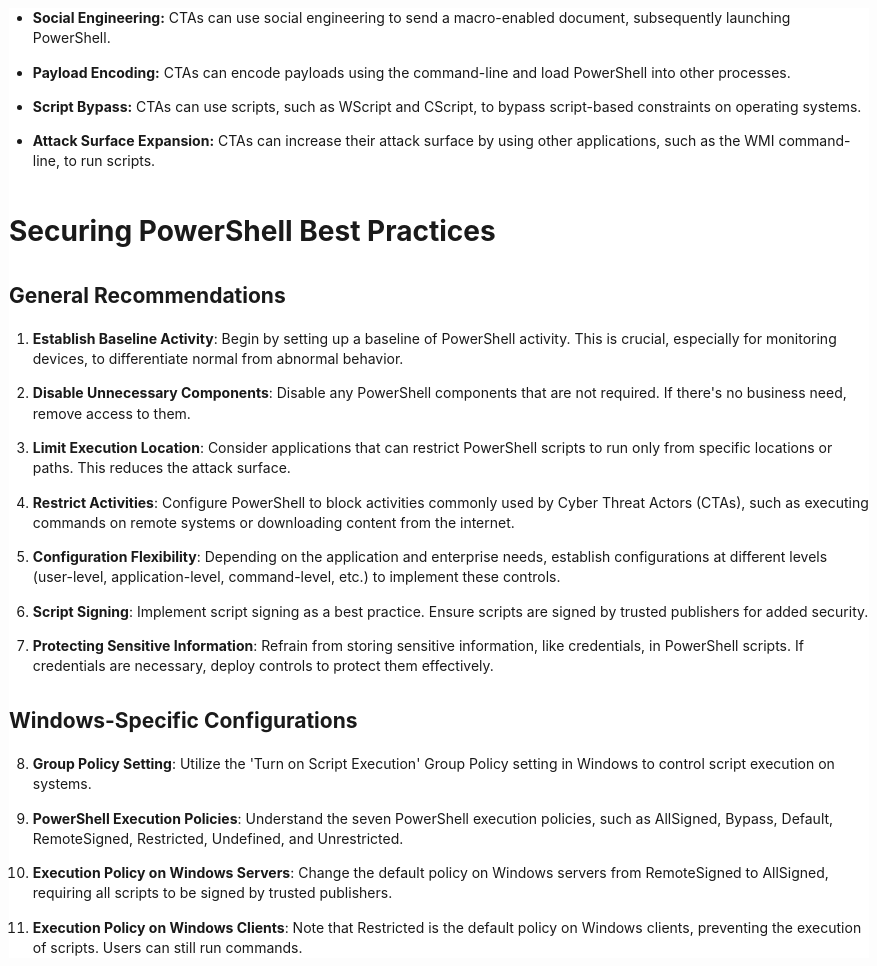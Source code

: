 - **Social Engineering:** CTAs can use social engineering to send a macro-enabled document, subsequently launching PowerShell.

- **Payload Encoding:** CTAs can encode payloads using the command-line and load PowerShell into other processes.

- **Script Bypass:** CTAs can use scripts, such as WScript and CScript, to bypass script-based constraints on operating systems.

- **Attack Surface Expansion:** CTAs can increase their attack surface by using other applications, such as the WMI command-line, to run scripts.



# Securing PowerShell Best Practices

## General Recommendations

1. **Establish Baseline Activity**: Begin by setting up a baseline of PowerShell activity. This is crucial, especially for monitoring devices, to differentiate normal from abnormal behavior.

2. **Disable Unnecessary Components**: Disable any PowerShell components that are not required. If there's no business need, remove access to them.

3. **Limit Execution Location**: Consider applications that can restrict PowerShell scripts to run only from specific locations or paths. This reduces the attack surface.

4. **Restrict Activities**: Configure PowerShell to block activities commonly used by Cyber Threat Actors (CTAs), such as executing commands on remote systems or downloading content from the internet.

5. **Configuration Flexibility**: Depending on the application and enterprise needs, establish configurations at different levels (user-level, application-level, command-level, etc.) to implement these controls.

6. **Script Signing**: Implement script signing as a best practice. Ensure scripts are signed by trusted publishers for added security.

7. **Protecting Sensitive Information**: Refrain from storing sensitive information, like credentials, in PowerShell scripts. If credentials are necessary, deploy controls to protect them effectively.

## Windows-Specific Configurations

8. **Group Policy Setting**: Utilize the 'Turn on Script Execution' Group Policy setting in Windows to control script execution on systems.

9. **PowerShell Execution Policies**: Understand the seven PowerShell execution policies, such as AllSigned, Bypass, Default, RemoteSigned, Restricted, Undefined, and Unrestricted.

10. **Execution Policy on Windows Servers**: Change the default policy on Windows servers from RemoteSigned to AllSigned, requiring all scripts to be signed by trusted publishers.

11. **Execution Policy on Windows Clients**: Note that Restricted is the default policy on Windows clients, preventing the execution of scripts. Users can still run commands.
